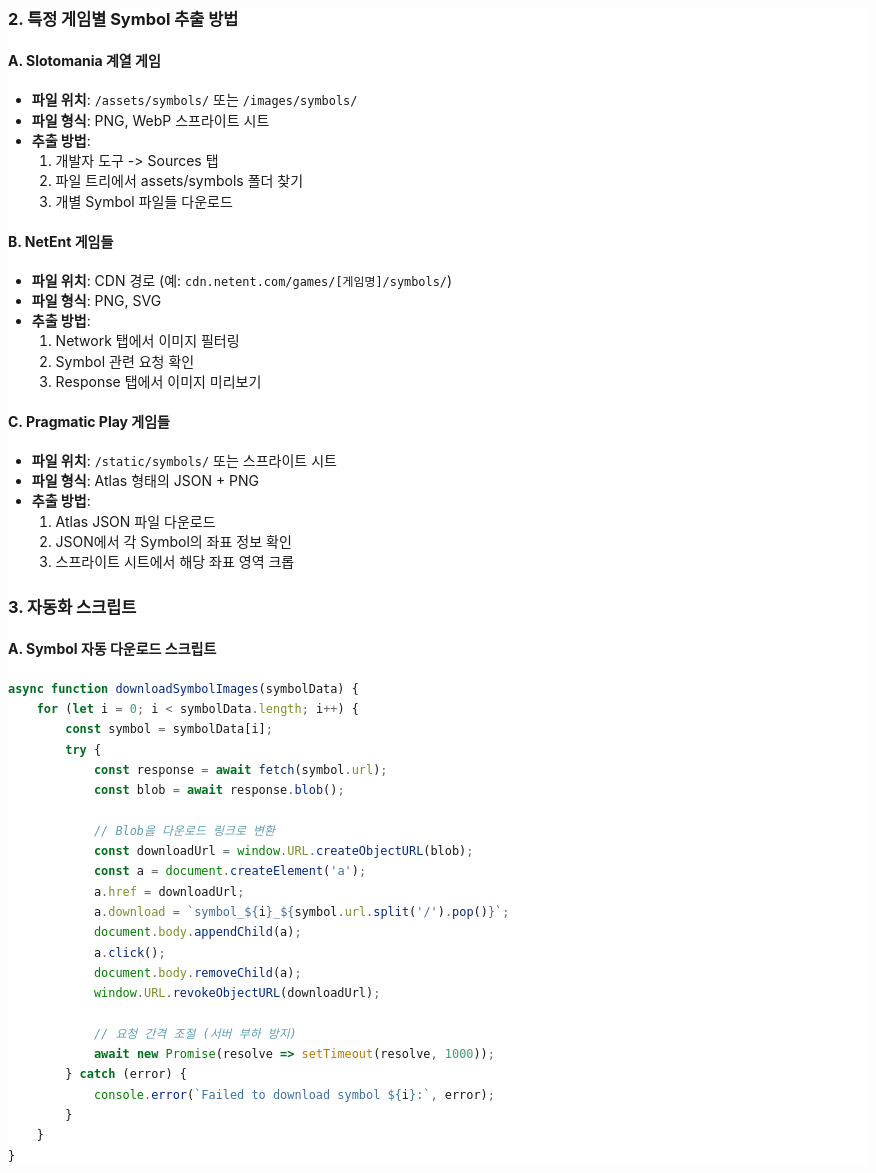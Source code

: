 ### 2. 특정 게임별 Symbol 추출 방법

#### A. Slotomania 계열 게임
- **파일 위치**: `/assets/symbols/` 또는 `/images/symbols/`
- **파일 형식**: PNG, WebP 스프라이트 시트
- **추출 방법**: 
  1. 개발자 도구 -> Sources 탭
  2. 파일 트리에서 assets/symbols 폴더 찾기
  3. 개별 Symbol 파일들 다운로드

#### B. NetEnt 게임들
- **파일 위치**: CDN 경로 (예: `cdn.netent.com/games/[게임명]/symbols/`)
- **파일 형식**: PNG, SVG
- **추출 방법**:
  1. Network 탭에서 이미지 필터링
  2. Symbol 관련 요청 확인
  3. Response 탭에서 이미지 미리보기

#### C. Pragmatic Play 게임들
- **파일 위치**: `/static/symbols/` 또는 스프라이트 시트
- **파일 형식**: Atlas 형태의 JSON + PNG
- **추출 방법**:
  1. Atlas JSON 파일 다운로드
  2. JSON에서 각 Symbol의 좌표 정보 확인
  3. 스프라이트 시트에서 해당 좌표 영역 크롭

### 3. 자동화 스크립트

#### A. Symbol 자동 다운로드 스크립트
```javascript
async function downloadSymbolImages(symbolData) {
    for (let i = 0; i < symbolData.length; i++) {
        const symbol = symbolData[i];
        try {
            const response = await fetch(symbol.url);
            const blob = await response.blob();
            
            // Blob을 다운로드 링크로 변환
            const downloadUrl = window.URL.createObjectURL(blob);
            const a = document.createElement('a');
            a.href = downloadUrl;
            a.download = `symbol_${i}_${symbol.url.split('/').pop()}`;
            document.body.appendChild(a);
            a.click();
            document.body.removeChild(a);
            window.URL.revokeObjectURL(downloadUrl);
            
            // 요청 간격 조절 (서버 부하 방지)
            await new Promise(resolve => setTimeout(resolve, 1000));
        } catch (error) {
            console.error(`Failed to download symbol ${i}:`, error);
        }
    }
}
```
